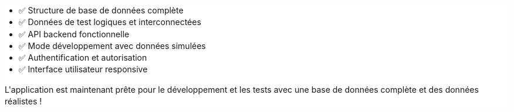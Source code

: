 - ✅ Structure de base de données complète
- ✅ Données de test logiques et interconnectées
- ✅ API backend fonctionnelle
- ✅ Mode développement avec données simulées
- ✅ Authentification et autorisation
- ✅ Interface utilisateur responsive

L'application est maintenant prête pour le développement et les tests avec une base de données complète et des données réalistes !
